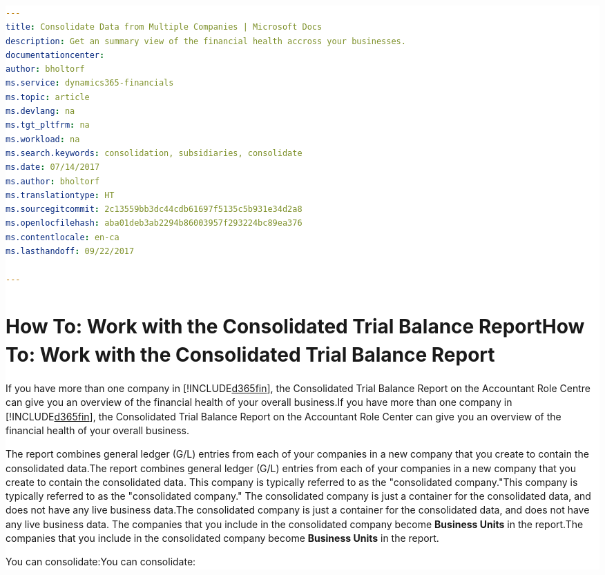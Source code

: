 ```yaml
---
title: Consolidate Data from Multiple Companies | Microsoft Docs
description: Get an summary view of the financial health accross your businesses.
documentationcenter: 
author: bholtorf
ms.service: dynamics365-financials
ms.topic: article
ms.devlang: na
ms.tgt_pltfrm: na
ms.workload: na
ms.search.keywords: consolidation, subsidiaries, consolidate
ms.date: 07/14/2017
ms.author: bholtorf
ms.translationtype: HT
ms.sourcegitcommit: 2c13559bb3dc44cdb61697f5135c5b931e34d2a8
ms.openlocfilehash: aba01deb3ab2294b86003957f293224bc89ea376
ms.contentlocale: en-ca
ms.lasthandoff: 09/22/2017

---
```


# <a name="how-to-work-with-the-consolidated-trial-balance-report"></a><span data-ttu-id="f308a-103">How To: Work with the Consolidated Trial Balance Report</span><span class="sxs-lookup"><span data-stu-id="f308a-103">How To: Work with the Consolidated Trial Balance Report</span></span>
<span data-ttu-id="f308a-104">If you have more than one company in [!INCLUDE[d365fin](includes/d365fin_md.md)], the Consolidated Trial Balance Report on the Accountant Role Centre can give you an overview of the financial health of your overall business.</span><span class="sxs-lookup"><span data-stu-id="f308a-104">If you have more than one company in [!INCLUDE[d365fin](includes/d365fin_md.md)], the Consolidated Trial Balance Report on the Accountant Role Center can give you an overview of the financial health of your overall business.</span></span>  

<span data-ttu-id="f308a-105">The report combines general ledger (G/L) entries from each of your companies in a new company that you create to contain the consolidated data.</span><span class="sxs-lookup"><span data-stu-id="f308a-105">The report combines general ledger (G/L) entries from each of your companies in a new company that you create to contain the consolidated data.</span></span> <span data-ttu-id="f308a-106">This company is typically referred to as the "consolidated company."</span><span class="sxs-lookup"><span data-stu-id="f308a-106">This company is typically referred to as the "consolidated company."</span></span> <span data-ttu-id="f308a-107">The consolidated company is just a container for the consolidated data, and does not have any live business data.</span><span class="sxs-lookup"><span data-stu-id="f308a-107">The consolidated company is just a container for the consolidated data, and does not have any live business data.</span></span> <span data-ttu-id="f308a-108">The companies that you include in the consolidated company become **Business Units** in the report.</span><span class="sxs-lookup"><span data-stu-id="f308a-108">The companies that you include in the consolidated company become **Business Units** in the report.</span></span>

<span data-ttu-id="f308a-109">You can consolidate:</span><span class="sxs-lookup"><span data-stu-id="f308a-109">You can consolidate:</span></span>  
